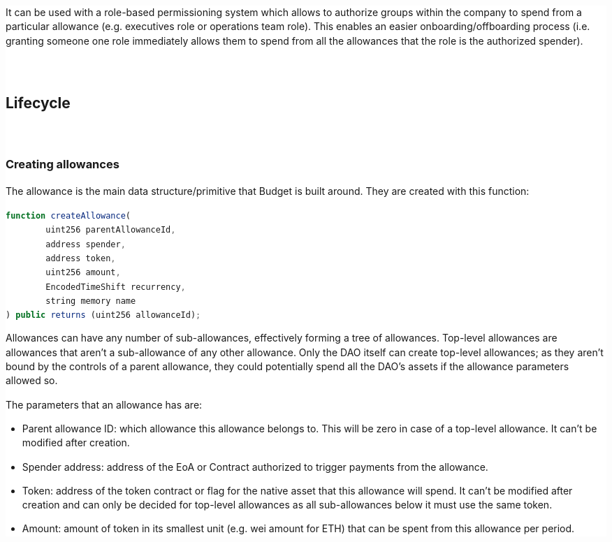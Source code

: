 It can be used with a role-based permissioning system which allows to authorize groups within the company to spend from
a particular allowance (e.g. executives role or operations team role). This enables an easier onboarding/offboarding
process (i.e. granting someone one role immediately allows them to spend from all the allowances that the role is the
authorized spender).

<br />

## Lifecycle

<br />

### Creating allowances

The allowance is the main data structure/primitive that Budget is built around. They are created with this function:

```typescript
function createAllowance(
        uint256 parentAllowanceId,
        address spender,
        address token,
        uint256 amount,
        EncodedTimeShift recurrency,
        string memory name
) public returns (uint256 allowanceId);
```

Allowances can have any number of sub-allowances, effectively forming a tree of allowances. Top-level allowances are
allowances that aren’t a sub-allowance of any other allowance. Only the DAO itself can create top-level allowances; as
they aren’t bound by the controls of a parent allowance, they could potentially spend all the DAO’s assets if the
allowance parameters allowed so.

The parameters that an allowance has are:

- Parent allowance ID: which allowance this allowance belongs to. This will be zero in case of a top-level allowance. It
  can’t be modified after creation.

- Spender address: address of the EoA or Contract authorized to trigger payments from the allowance.

- Token: address of the token contract or flag for the native asset that this allowance will spend. It can’t be modified
  after creation and can only be decided for top-level allowances as all sub-allowances below it must use the same
  token.

- Amount: amount of token in its smallest unit (e.g. wei amount for ETH) that can be spent from this allowance per
  period.
